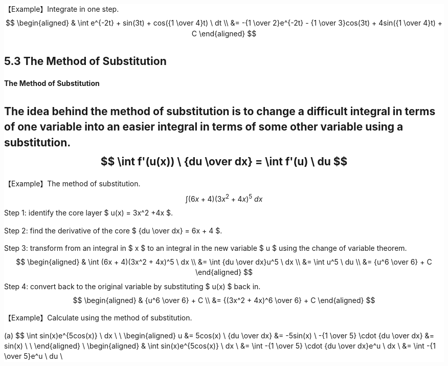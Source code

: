 

【Example】Integrate in one step.
$$
\begin{aligned}
& \int e^{-2t} + sin(3t) + cos({1 \over 4}t) \ dt \\
&= -{1 \over 2}e^{-2t} - {1 \over 3}cos(3t) + 4sin({1 \over 4}t) + C
\end{aligned}
$$

<div style="page-break-after: always;"></div>

## 5.3 The Method of Substitution

**The Method of Substitution**

The idea behind the method of substitution is to change a difficult integral in terms of one variable into an easier integral in terms of some other variable using a substitution.
$$
\int f'(u(x)) \ {du \over dx} = \int f'(u) \ du
$$
---

【Example】The method of substitution.
$$
\int (6x + 4)(3x^2 + 4x)^5 \ dx
$$
Step 1: identify the core layer $ u(x) = 3x^2 +4x $.

Step 2: find the derivative of the core $ {du \over dx} = 6x + 4 $.

Step 3: transform from an integral in $ x $ to an integral in the new variable $ u $ using the change of variable theorem.
$$
\begin{aligned}
& \int (6x + 4)(3x^2 + 4x)^5 \ dx \\
&= \int {du \over dx}u^5 \ dx \\
&= \int u^5 \ du \\
&= {u^6 \over 6} + C
\end{aligned}
$$
Step 4: convert back to the original variable by substituting $ u(x) $ back in.
$$
\begin{aligned}
& {u^6 \over 6} + C \\
&= {(3x^2 + 4x)^6 \over 6} + C
\end{aligned}
$$



【Example】Calculate using the method of substitution.

(a)
$$
\int sin(x)e^{5cos(x)} \ dx \\
\\
\begin{aligned}
u &= 5cos(x) \\
{du \over dx} &= -5sin(x) \\
-{1 \over 5} \cdot {du \over dx} &= sin(x) \\
\\
\end{aligned}
\\
\begin{aligned}
& \int sin(x)e^{5cos(x)} \ dx \\
&= \int -{1 \over 5} \cdot {du \over dx}e^u \ dx \\
&= \int -{1 \over 5}e^u \ du \\